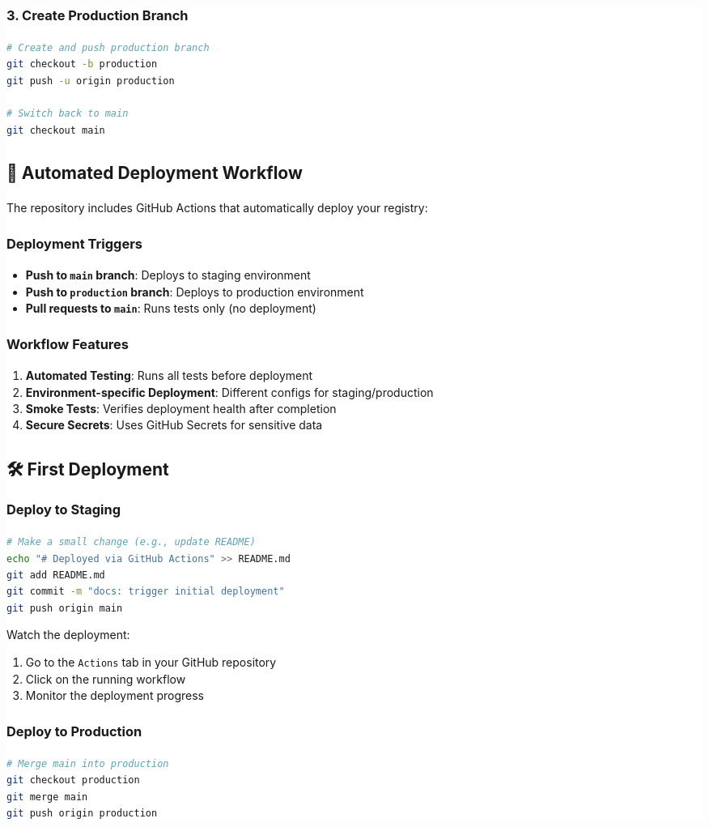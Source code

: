 ### 3. Create Production Branch

```bash
# Create and push production branch
git checkout -b production
git push -u origin production

# Switch back to main
git checkout main
```

## 🔄 Automated Deployment Workflow

The repository includes GitHub Actions that automatically deploy your registry:

### Deployment Triggers

- **Push to `main` branch**: Deploys to staging environment
- **Push to `production` branch**: Deploys to production environment
- **Pull requests to `main`**: Runs tests only (no deployment)

### Workflow Features

1. **Automated Testing**: Runs all tests before deployment
2. **Environment-specific Deployment**: Different configs for staging/production
3. **Smoke Tests**: Verifies deployment health after completion
4. **Secure Secrets**: Uses GitHub Secrets for sensitive data

## 🛠️ First Deployment

### Deploy to Staging

```bash
# Make a small change (e.g., update README)
echo "# Deployed via GitHub Actions" >> README.md
git add README.md
git commit -m "docs: trigger initial deployment"
git push origin main
```

Watch the deployment:
1. Go to the `Actions` tab in your GitHub repository
2. Click on the running workflow
3. Monitor the deployment progress

### Deploy to Production

```bash
# Merge main into production
git checkout production
git merge main
git push origin production
```
